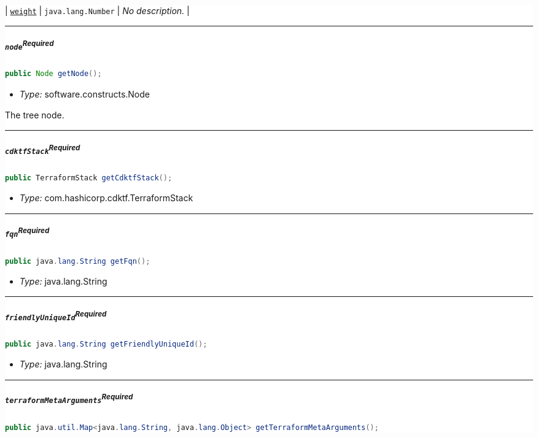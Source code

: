 | <code><a href="#@cdktf/provider-cloudflare.staticRoute.StaticRoute.property.weight">weight</a></code> | <code>java.lang.Number</code> | *No description.* |

---

##### `node`<sup>Required</sup> <a name="node" id="@cdktf/provider-cloudflare.staticRoute.StaticRoute.property.node"></a>

```java
public Node getNode();
```

- *Type:* software.constructs.Node

The tree node.

---

##### `cdktfStack`<sup>Required</sup> <a name="cdktfStack" id="@cdktf/provider-cloudflare.staticRoute.StaticRoute.property.cdktfStack"></a>

```java
public TerraformStack getCdktfStack();
```

- *Type:* com.hashicorp.cdktf.TerraformStack

---

##### `fqn`<sup>Required</sup> <a name="fqn" id="@cdktf/provider-cloudflare.staticRoute.StaticRoute.property.fqn"></a>

```java
public java.lang.String getFqn();
```

- *Type:* java.lang.String

---

##### `friendlyUniqueId`<sup>Required</sup> <a name="friendlyUniqueId" id="@cdktf/provider-cloudflare.staticRoute.StaticRoute.property.friendlyUniqueId"></a>

```java
public java.lang.String getFriendlyUniqueId();
```

- *Type:* java.lang.String

---

##### `terraformMetaArguments`<sup>Required</sup> <a name="terraformMetaArguments" id="@cdktf/provider-cloudflare.staticRoute.StaticRoute.property.terraformMetaArguments"></a>

```java
public java.util.Map<java.lang.String, java.lang.Object> getTerraformMetaArguments();
```
